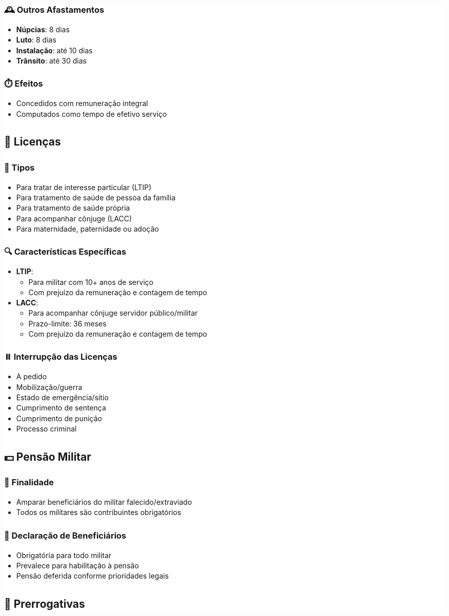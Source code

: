 ### 🕰️ Outros Afastamentos
* **Núpcias**: 8 dias
* **Luto**: 8 dias
* **Instalação**: até 10 dias
* **Trânsito**: até 30 dias

### ⏱️ Efeitos
* Concedidos com remuneração integral
* Computados como tempo de efetivo serviço

## 📝 Licenças

### 📄 Tipos
* Para tratar de interesse particular (LTIP)
* Para tratamento de saúde de pessoa da família
* Para tratamento de saúde própria
* Para acompanhar cônjuge (LACC)
* Para maternidade, paternidade ou adoção

### 🔍 Características Específicas
* **LTIP**: 
  * Para militar com 10+ anos de serviço
  * Com prejuízo da remuneração e contagem de tempo
* **LACC**:
  * Para acompanhar cônjuge servidor público/militar
  * Prazo-limite: 36 meses
  * Com prejuízo da remuneração e contagem de tempo

### ⏸️ Interrupção das Licenças
* A pedido
* Mobilização/guerra
* Estado de emergência/sítio
* Cumprimento de sentença
* Cumprimento de punição
* Processo criminal

## 💵 Pensão Militar

### 🎯 Finalidade
* Amparar beneficiários do militar falecido/extraviado
* Todos os militares são contribuintes obrigatórios

### 📃 Declaração de Beneficiários
* Obrigatória para todo militar
* Prevalece para habilitação à pensão
* Pensão deferida conforme prioridades legais

## 👑 Prerrogativas
